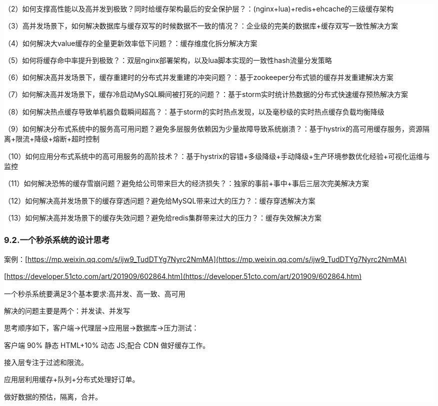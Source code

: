 （2）如何支撑高性能以及高并发到极致？同时给缓存架构最后的安全保护层？：(nginx+lua)+redis+ehcache的三级缓存架构

（3）高并发场景下，如何解决数据库与缓存双写的时候数据不一致的情况？：企业级的完美的数据库+缓存双写一致性解决方案

（4）如何解决大value缓存的全量更新效率低下问题？：缓存维度化拆分解决方案

（5）如何将缓存命中率提升到极致？：双层nginx部署架构，以及lua脚本实现的一致性hash流量分发策略

（6）如何解决高并发场景下，缓存重建时的分布式并发重建的冲突问题？：基于zookeeper分布式锁的缓存并发重建解决方案

（7）如何解决高并发场景下，缓存冷启动MySQL瞬间被打死的问题？：基于storm实时统计热数据的分布式快速缓存预热解决方案

（8）如何解决热点缓存导致单机器负载瞬间超高？：基于storm的实时热点发现，以及毫秒级的实时热点缓存负载均衡降级

（9）如何解决分布式系统中的服务高可用问题？避免多层服务依赖因为少量故障导致系统崩溃？：基于hystrix的高可用缓存服务，资源隔离+限流+降级+熔断+超时控制

（10）如何应用分布式系统中的高可用服务的高阶技术？：基于hystrix的容错+多级降级+手动降级+生产环境参数优化经验+可视化运维与监控

（11）如何解决恐怖的缓存雪崩问题？避免给公司带来巨大的经济损失？：独家的事前+事中+事后三层次完美解决方案

（12）如何解决高并发场景下的缓存穿透问题？避免给MySQL带来过大的压力？：缓存穿透解决方案

（13）如何解决高并发场景下的缓存失效问题？避免给redis集群带来过大的压力？：缓存失效解决方案

### 9.2.一个秒杀系统的设计思考

案例：[https://mp.weixin.qq.com/s/ijw9_TudDTYg7Nyrc2NmMA](https://mp.weixin.qq.com/s/ijw9_TudDTYg7Nyrc2NmMA)

[https://developer.51cto.com/art/201909/602864.htm](https://developer.51cto.com/art/201909/602864.htm)

一个秒杀系统要满足3个基本要求:高并发、高一致、高可用

解决的问题主要是两个：并发读、并发写

思考顺序如下，客户端→代理层→应用层→数据库→压力测试：

客户端 90% 静态 HTML+10% 动态 JS;配合 CDN 做好缓存工作。

接入层专注于过滤和限流。

应用层利用缓存+队列+分布式处理好订单。

做好数据的预估，隔离，合并。
